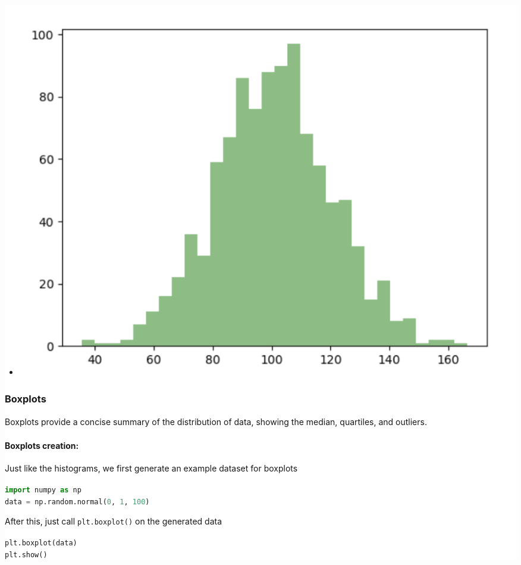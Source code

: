 - ![](./images/Pasted%20image%2020231127132335.png)



### Boxplots
Boxplots provide a concise summary of the distribution of data, showing the median, quartiles, and outliers.
#### Boxplots creation:
Just like the histograms, we first generate an example dataset for boxplots
```python
import numpy as np
data = np.random.normal(0, 1, 100)
```
After this, just call `plt.boxplot()` on the generated data 
```python
plt.boxplot(data)
plt.show()
```